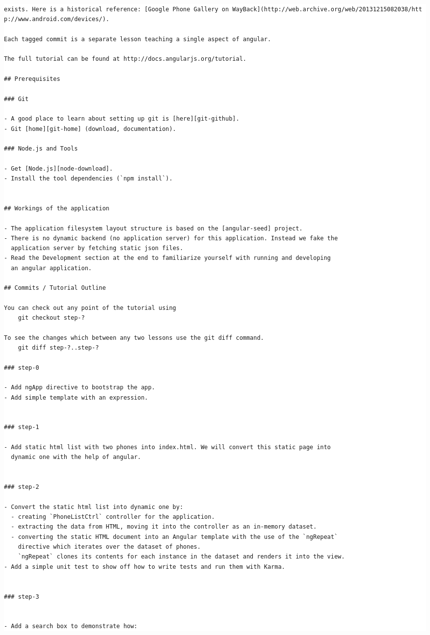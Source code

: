 ```
exists. Here is a historical reference: [Google Phone Gallery on WayBack](http://web.archive.org/web/20131215082038/http://www.android.com/devices/).

Each tagged commit is a separate lesson teaching a single aspect of angular.

The full tutorial can be found at http://docs.angularjs.org/tutorial.

## Prerequisites

### Git

- A good place to learn about setting up git is [here][git-github].
- Git [home][git-home] (download, documentation).

### Node.js and Tools

- Get [Node.js][node-download].
- Install the tool dependencies (`npm install`).


## Workings of the application

- The application filesystem layout structure is based on the [angular-seed] project.
- There is no dynamic backend (no application server) for this application. Instead we fake the
  application server by fetching static json files.
- Read the Development section at the end to familiarize yourself with running and developing
  an angular application.

## Commits / Tutorial Outline

You can check out any point of the tutorial using
    git checkout step-?

To see the changes which between any two lessons use the git diff command.
    git diff step-?..step-?

### step-0

- Add ngApp directive to bootstrap the app.
- Add simple template with an expression.


### step-1

- Add static html list with two phones into index.html. We will convert this static page into
  dynamic one with the help of angular.


### step-2

- Convert the static html list into dynamic one by:
  - creating `PhoneListCtrl` controller for the application.
  - extracting the data from HTML, moving it into the controller as an in-memory dataset.
  - converting the static HTML document into an Angular template with the use of the `ngRepeat`
    directive which iterates over the dataset of phones.
    `ngRepeat` clones its contents for each instance in the dataset and renders it into the view.
- Add a simple unit test to show off how to write tests and run them with Karma.


### step-3


- Add a search box to demonstrate how:
```

[7 Zip]: http://www.7-zip.org/
[angular-seed]: https://github.com/angular/angular-seed
[DI]: http://docs.angularjs.org/guide/di
[directive]: http://docs.angularjs.org/guide/directive
[filterFilter]: http://docs.angularjs.org/api/ng/filter/filter
[git-home]: http://git-scm.com
[git-github]: http://help.github.com/set-up-git-redirect
[ngRepeat]: http://docs.angularjs.org/api/ng/directive/ngRepeat
[ngView]: http://docs.angularjs.org/api/ngRoute/directive/ngView
[node-download]: http://nodejs.org/download/
[$resource]: http://docs.angularjs.org/api/ngResource/service/$resource
[$route]: http://docs.angularjs.org/api/ngRoute/service/$route
[protractor]: https://github.com/angular/protractor
[jasmine]: http://pivotal.github.com/jasmine/
[karma]: http://karma-runner.github.io